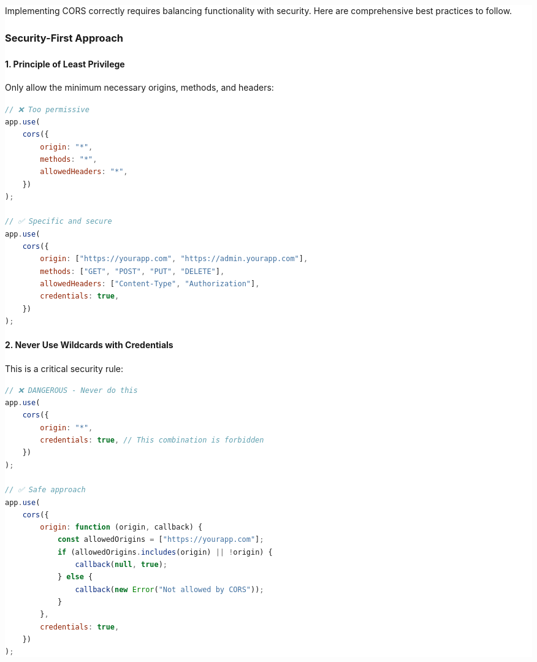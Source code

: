 Implementing CORS correctly requires balancing functionality with security. Here are comprehensive best practices to follow.

### Security-First Approach

#### 1. Principle of Least Privilege

Only allow the minimum necessary origins, methods, and headers:

```javascript
// ❌ Too permissive
app.use(
	cors({
		origin: "*",
		methods: "*",
		allowedHeaders: "*",
	})
);

// ✅ Specific and secure
app.use(
	cors({
		origin: ["https://yourapp.com", "https://admin.yourapp.com"],
		methods: ["GET", "POST", "PUT", "DELETE"],
		allowedHeaders: ["Content-Type", "Authorization"],
		credentials: true,
	})
);
```

#### 2. Never Use Wildcards with Credentials

This is a critical security rule:

```javascript
// ❌ DANGEROUS - Never do this
app.use(
	cors({
		origin: "*",
		credentials: true, // This combination is forbidden
	})
);

// ✅ Safe approach
app.use(
	cors({
		origin: function (origin, callback) {
			const allowedOrigins = ["https://yourapp.com"];
			if (allowedOrigins.includes(origin) || !origin) {
				callback(null, true);
			} else {
				callback(new Error("Not allowed by CORS"));
			}
		},
		credentials: true,
	})
);
```
